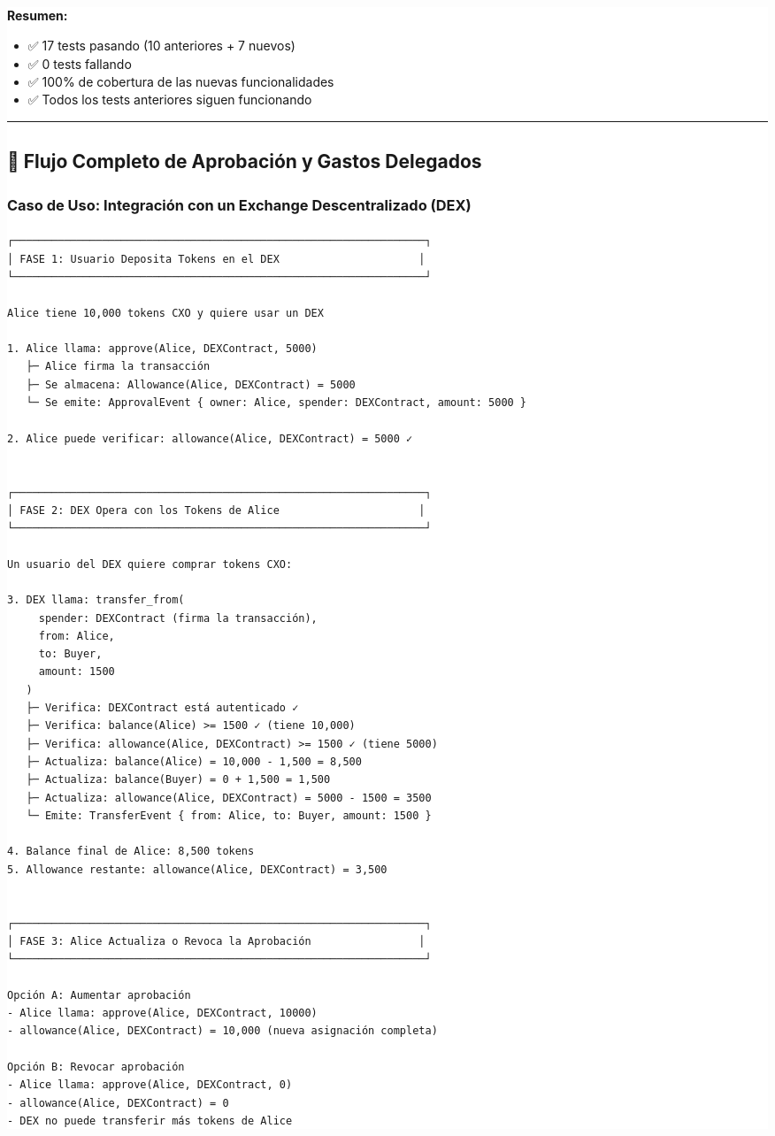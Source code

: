 **Resumen:**
- ✅ 17 tests pasando (10 anteriores + 7 nuevos)
- ✅ 0 tests fallando
- ✅ 100% de cobertura de las nuevas funcionalidades
- ✅ Todos los tests anteriores siguen funcionando

---

## 🔄 Flujo Completo de Aprobación y Gastos Delegados

### Caso de Uso: Integración con un Exchange Descentralizado (DEX)

```
┌─────────────────────────────────────────────────────────────────┐
│ FASE 1: Usuario Deposita Tokens en el DEX                      │
└─────────────────────────────────────────────────────────────────┘

Alice tiene 10,000 tokens CXO y quiere usar un DEX

1. Alice llama: approve(Alice, DEXContract, 5000)
   ├─ Alice firma la transacción
   ├─ Se almacena: Allowance(Alice, DEXContract) = 5000
   └─ Se emite: ApprovalEvent { owner: Alice, spender: DEXContract, amount: 5000 }

2. Alice puede verificar: allowance(Alice, DEXContract) = 5000 ✓


┌─────────────────────────────────────────────────────────────────┐
│ FASE 2: DEX Opera con los Tokens de Alice                      │
└─────────────────────────────────────────────────────────────────┘

Un usuario del DEX quiere comprar tokens CXO:

3. DEX llama: transfer_from(
     spender: DEXContract (firma la transacción),
     from: Alice,
     to: Buyer,
     amount: 1500
   )
   ├─ Verifica: DEXContract está autenticado ✓
   ├─ Verifica: balance(Alice) >= 1500 ✓ (tiene 10,000)
   ├─ Verifica: allowance(Alice, DEXContract) >= 1500 ✓ (tiene 5000)
   ├─ Actualiza: balance(Alice) = 10,000 - 1,500 = 8,500
   ├─ Actualiza: balance(Buyer) = 0 + 1,500 = 1,500
   ├─ Actualiza: allowance(Alice, DEXContract) = 5000 - 1500 = 3500
   └─ Emite: TransferEvent { from: Alice, to: Buyer, amount: 1500 }

4. Balance final de Alice: 8,500 tokens
5. Allowance restante: allowance(Alice, DEXContract) = 3,500


┌─────────────────────────────────────────────────────────────────┐
│ FASE 3: Alice Actualiza o Revoca la Aprobación                 │
└─────────────────────────────────────────────────────────────────┘

Opción A: Aumentar aprobación
- Alice llama: approve(Alice, DEXContract, 10000)
- allowance(Alice, DEXContract) = 10,000 (nueva asignación completa)

Opción B: Revocar aprobación
- Alice llama: approve(Alice, DEXContract, 0)
- allowance(Alice, DEXContract) = 0
- DEX no puede transferir más tokens de Alice
```